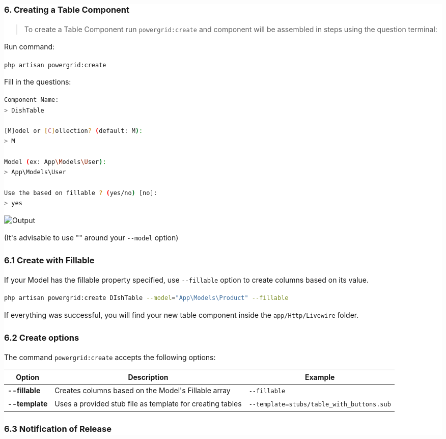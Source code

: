 
### 6.  Creating a Table Component

> To create a Table Component run `powergrid:create` and component will be assembled in steps using the question terminal:

Run command:

```bash
php artisan powergrid:create  
```

Fill in the questions:
```bash
Component Name:
> DishTable

[M]odel or [C]ollection? (default: M):
> M

Model (ex: App\Models\User):
> App\Models\User

Use the based on fillable ? (yes/no) [no]:
> yes

```

![Output](img/output.png)

(It's advisable to use "" around your `--model` option)

### 6.1 Create with Fillable 

If your Model has the fillable property specified, use `--fillable` option to create columns based on its value.

```bash
php artisan powergrid:create DIshTable --model="App\Models\Product" --fillable
```

If everything was successful, you will find your new table component inside the `app/Http/Livewire` folder.

### 6.2 Create options

 The command `powergrid:create` accepts the following options:

| Option | Description | Example |
|----|----|----|
|**--fillable**| Creates columns based on the Model's Fillable array | ```--fillable``` |
|**--template**| Uses a provided stub file as template for creating tables | ```--template=stubs/table_with_buttons.sub``` |

### 6.3 Notification of Release
